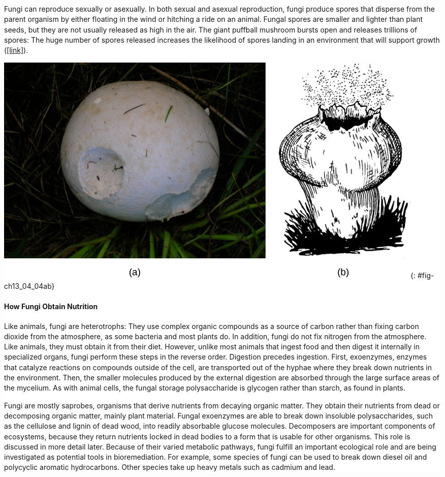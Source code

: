 Fungi can reproduce sexually or asexually. In both sexual and asexual reproduction, fungi produce spores that disperse from the parent organism by either floating in the wind or hitching a ride on an animal. Fungal spores are smaller and lighter than plant seeds, but they are not usually released as high in the air. The giant puffball mushroom bursts open and releases trillions of spores: The huge number of spores released increases the likelihood of spores landing in an environment that will support growth ([\[link\]](#fig-ch13_04_04ab)).

![Part a is a photo of a puffball mushroom, which is round and white. Part b is an illustration of a puffball mushroom releasing spores through its exploded top.](../resources/Figure_13_04_04ab.jpg "The (a) giant puffball mushroom releases (b) a cloud of spores when it reaches maturity. (credit a: modification of work by Roger Griffith; credit b: modification of work by Pearson Scott Foresman, donated to the Wikimedia Foundation)"){: #fig-ch13_04_04ab}

#### How Fungi Obtain Nutrition

Like animals, fungi are heterotrophs: They use complex organic compounds as a source of carbon rather than fixing carbon dioxide from the atmosphere, as some bacteria and most plants do. In addition, fungi do not fix nitrogen from the atmosphere. Like animals, they must obtain it from their diet. However, unlike most animals that ingest food and then digest it internally in specialized organs, fungi perform these steps in the reverse order. Digestion precedes ingestion. First, exoenzymes, enzymes that catalyze reactions on compounds outside of the cell, are transported out of the hyphae where they break down nutrients in the environment. Then, the smaller molecules produced by the external digestion are absorbed through the large surface areas of the mycelium. As with animal cells, the fungal storage polysaccharide is glycogen rather than starch, as found in plants.

Fungi are mostly saprobes, organisms that derive nutrients from decaying organic matter. They obtain their nutrients from dead or decomposing organic matter, mainly plant material. Fungal exoenzymes are able to break down insoluble polysaccharides, such as the cellulose and lignin of dead wood, into readily absorbable glucose molecules. Decomposers are important components of ecosystems, because they return nutrients locked in dead bodies to a form that is usable for other organisms. This role is discussed in more detail later. Because of their varied metabolic pathways, fungi fulfill an important ecological role and are being investigated as potential tools in bioremediation. For example, some species of fungi can be used to break down diesel oil and polycyclic aromatic hydrocarbons. Other species take up heavy metals such as cadmium and lead.
